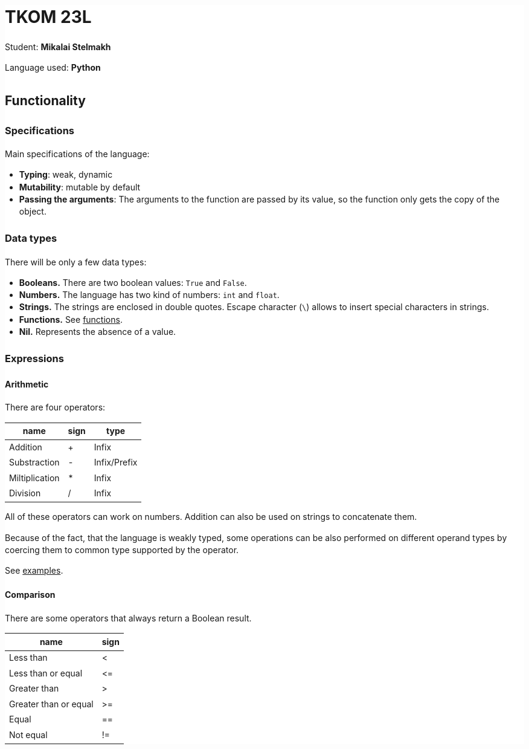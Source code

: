 # TKOM 23L
Student: **Mikalai Stelmakh**

Language used: **Python**
## Functionality

### Specifications
Main specifications of the language:
- **Typing**: weak, dynamic
- **Mutability**: mutable by default
- **Passing the arguments**: The arguments to the function are passed by its value, so the function only gets the copy of the object.

### Data types
There will be only a few data types:
- **Booleans.** There are two boolean values: `True` and `False`.
- **Numbers.** The language has two kind of numbers: `int` and `float`.
- **Strings.** The strings are enclosed in double quotes. Escape character (`\`) allows to insert special characters in strings.
- **Functions.** See [functions](#functions).
- **Nil.** Represents the absence of a value.

### Expressions

#### Arithmetic
There are four operators:

|      name      | sign |      type     |
|----------------|------|---------------|
| Addition       |   +  |  Infix        |
| Substraction   |   -  |  Infix/Prefix |
| Miltiplication |   *  |  Infix        |
| Division       |   /  |  Infix        |

All of these operators can work on numbers. Addition can also be used on strings to concatenate them.

Because of the fact, that the language is weakly typed, some operations can be also performed on different operand types by coercing them to common type supported by the operator.

See [examples](#arithmetic-1).

#### Comparison

There are some operators that always return a Boolean result.

|          name         | sign |
|-----------------------|------|
| Less than             |  <   |
| Less than or equal    |  <=  |
| Greater than          |  >   |
| Greater than or equal |  >=  |
| Equal                 |  ==  |
| Not equal             |  !=  |
